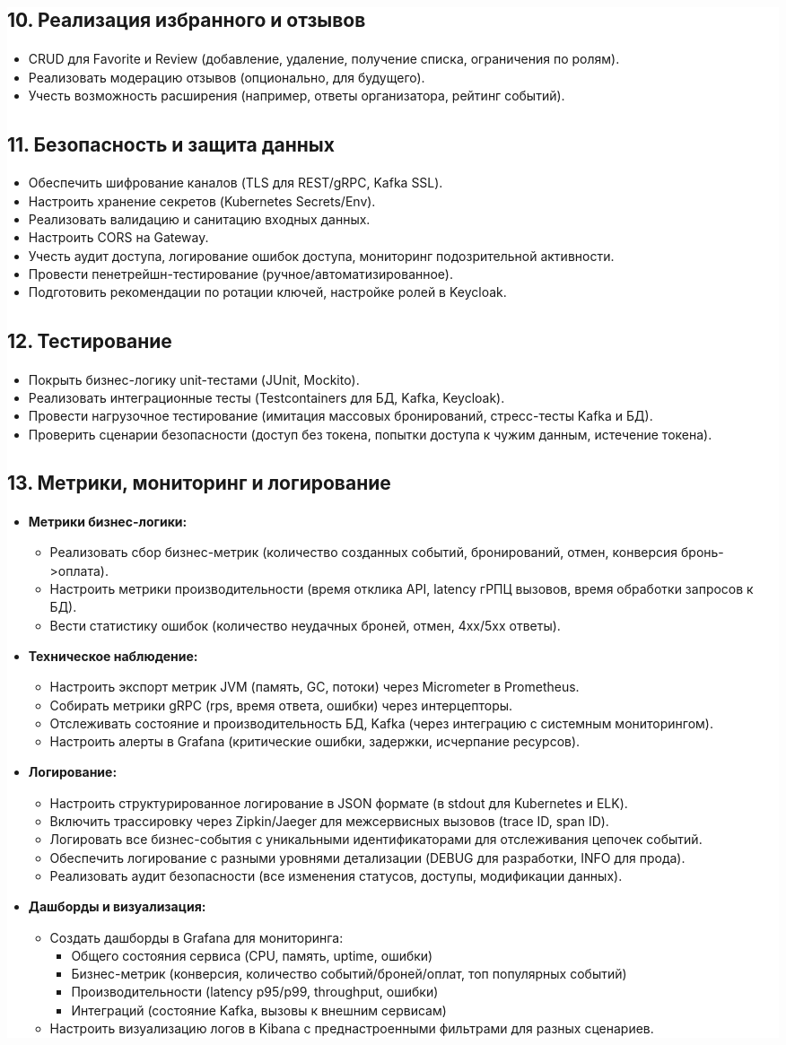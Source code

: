 ## 10. Реализация избранного и отзывов
- CRUD для Favorite и Review (добавление, удаление, получение списка, ограничения по ролям).
- Реализовать модерацию отзывов (опционально, для будущего).
- Учесть возможность расширения (например, ответы организатора, рейтинг событий).

## 11. Безопасность и защита данных
- Обеспечить шифрование каналов (TLS для REST/gRPC, Kafka SSL).
- Настроить хранение секретов (Kubernetes Secrets/Env).
- Реализовать валидацию и санитацию входных данных.
- Настроить CORS на Gateway.
- Учесть аудит доступа, логирование ошибок доступа, мониторинг подозрительной активности.
- Провести пенетрейшн-тестирование (ручное/автоматизированное).
- Подготовить рекомендации по ротации ключей, настройке ролей в Keycloak.

## 12. Тестирование
- Покрыть бизнес-логику unit-тестами (JUnit, Mockito).
- Реализовать интеграционные тесты (Testcontainers для БД, Kafka, Keycloak).
- Провести нагрузочное тестирование (имитация массовых бронирований, стресс-тесты Kafka и БД).
- Проверить сценарии безопасности (доступ без токена, попытки доступа к чужим данным, истечение токена).

## 13. Метрики, мониторинг и логирование
- **Метрики бизнес-логики:**
  - Реализовать сбор бизнес-метрик (количество созданных событий, бронирований, отмен, конверсия бронь->оплата).
  - Настроить метрики производительности (время отклика API, latency гРПЦ вызовов, время обработки запросов к БД).
  - Вести статистику ошибок (количество неудачных броней, отмен, 4xx/5xx ответы).

- **Техническое наблюдение:**
  - Настроить экспорт метрик JVM (память, GC, потоки) через Micrometer в Prometheus.
  - Собирать метрики gRPC (rps, время ответа, ошибки) через интерцепторы.
  - Отслеживать состояние и производительность БД, Kafka (через интеграцию с системным мониторингом).
  - Настроить алерты в Grafana (критические ошибки, задержки, исчерпание ресурсов).

- **Логирование:**
  - Настроить структурированное логирование в JSON формате (в stdout для Kubernetes и ELK).
  - Включить трассировку через Zipkin/Jaeger для межсервисных вызовов (trace ID, span ID).
  - Логировать все бизнес-события с уникальными идентификаторами для отслеживания цепочек событий.
  - Обеспечить логирование с разными уровнями детализации (DEBUG для разработки, INFO для прода).
  - Реализовать аудит безопасности (все изменения статусов, доступы, модификации данных).

- **Дашборды и визуализация:**
  - Создать дашборды в Grafana для мониторинга:
    - Общего состояния сервиса (CPU, память, uptime, ошибки)
    - Бизнес-метрик (конверсия, количество событий/броней/оплат, топ популярных событий)
    - Производительности (latency p95/p99, throughput, ошибки)
    - Интеграций (состояние Kafka, вызовы к внешним сервисам)
  - Настроить визуализацию логов в Kibana с преднастроенными фильтрами для разных сценариев.
